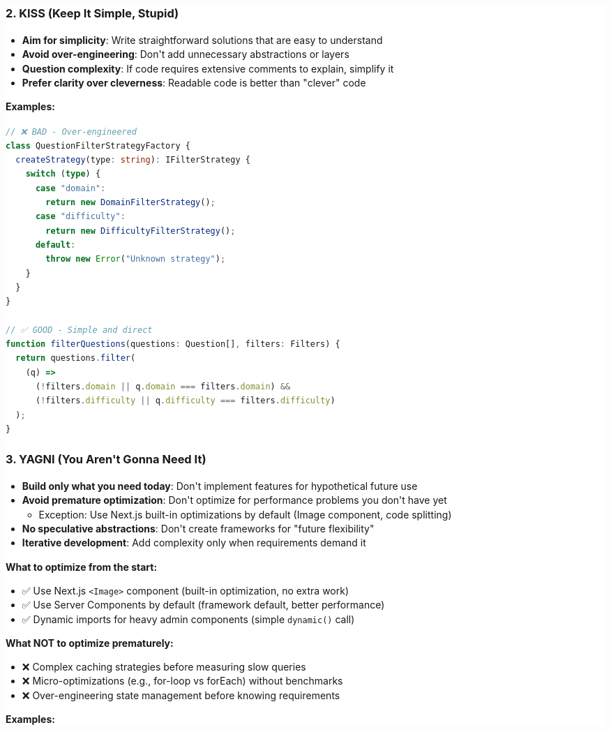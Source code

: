 ### 2. KISS (Keep It Simple, Stupid)

- **Aim for simplicity**: Write straightforward solutions that are easy to understand
- **Avoid over-engineering**: Don't add unnecessary abstractions or layers
- **Question complexity**: If code requires extensive comments to explain, simplify it
- **Prefer clarity over cleverness**: Readable code is better than "clever" code

**Examples:**

```typescript
// ❌ BAD - Over-engineered
class QuestionFilterStrategyFactory {
  createStrategy(type: string): IFilterStrategy {
    switch (type) {
      case "domain":
        return new DomainFilterStrategy();
      case "difficulty":
        return new DifficultyFilterStrategy();
      default:
        throw new Error("Unknown strategy");
    }
  }
}

// ✅ GOOD - Simple and direct
function filterQuestions(questions: Question[], filters: Filters) {
  return questions.filter(
    (q) =>
      (!filters.domain || q.domain === filters.domain) &&
      (!filters.difficulty || q.difficulty === filters.difficulty)
  );
}
```

### 3. YAGNI (You Aren't Gonna Need It)

- **Build only what you need today**: Don't implement features for hypothetical future use
- **Avoid premature optimization**: Don't optimize for performance problems you don't have yet
  - Exception: Use Next.js built-in optimizations by default (Image component, code splitting)
- **No speculative abstractions**: Don't create frameworks for "future flexibility"
- **Iterative development**: Add complexity only when requirements demand it

**What to optimize from the start:**

- ✅ Use Next.js `<Image>` component (built-in optimization, no extra work)
- ✅ Use Server Components by default (framework default, better performance)
- ✅ Dynamic imports for heavy admin components (simple `dynamic()` call)

**What NOT to optimize prematurely:**

- ❌ Complex caching strategies before measuring slow queries
- ❌ Micro-optimizations (e.g., for-loop vs forEach) without benchmarks
- ❌ Over-engineering state management before knowing requirements

**Examples:**
